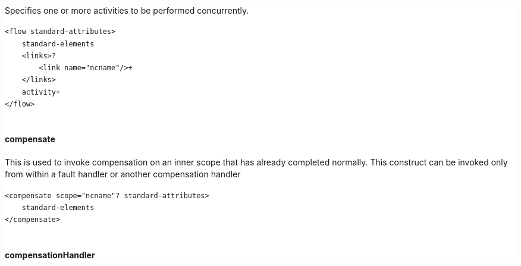 </div>

Specifies one or more activities to be performed concurrently.

``` programlisting
<flow standard-attributes>
    standard-elements
    <links>?
        <link name="ncname"/>+
    </links>
    activity+
</flow>
          
```

</div>

<div id="bpelact_compensate" class="section">

<div class="titlepage">

<div>

<div>

#### compensate

</div>

</div>

</div>

This is used to invoke compensation on an inner scope that has already
completed normally. This construct can be invoked only from within a
fault handler or another compensation handler

``` programlisting
<compensate scope="ncname"? standard-attributes>
    standard-elements
</compensate>
          
```

</div>

<div id="bpelact_compensationhandler" class="section">

<div class="titlepage">

<div>

<div>

#### compensationHandler

</div>

</div>

</div>
